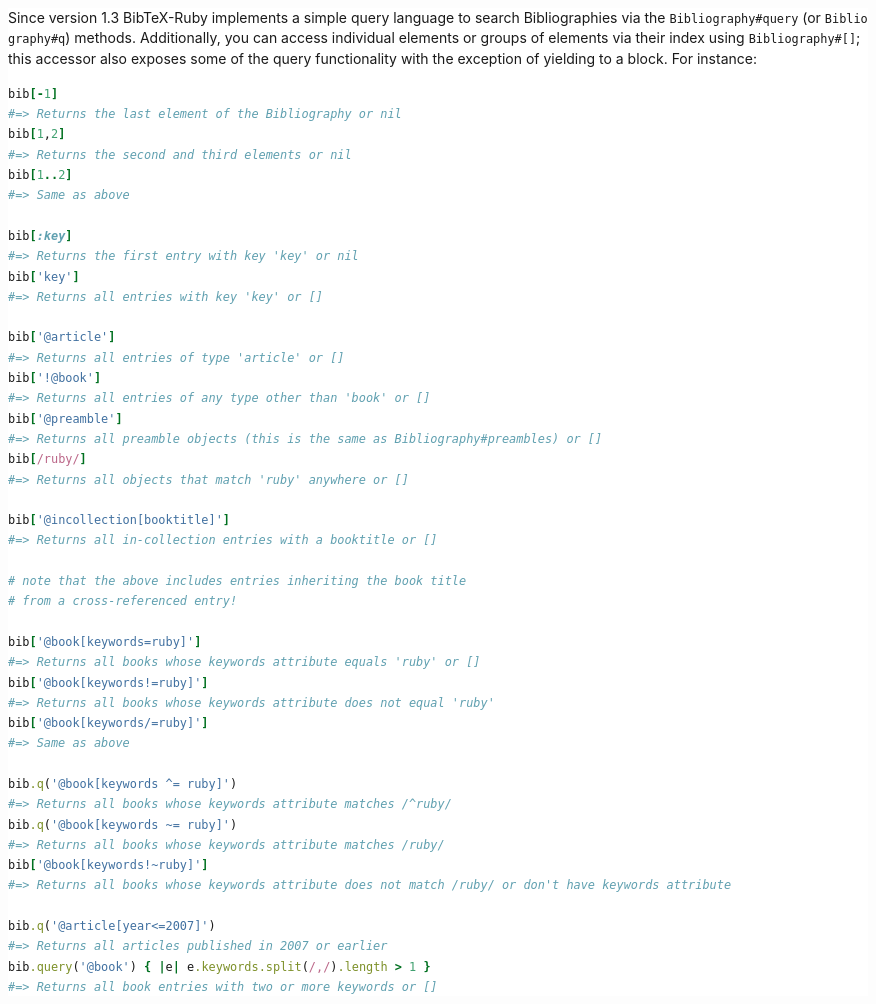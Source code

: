 Since version 1.3 BibTeX-Ruby implements a simple query language to search
Bibliographies via the `Bibliography#query` (or `Bibliography#q`) methods.
Additionally, you can access individual elements or groups of elements via
their index using `Bibliography#[]`; this accessor also exposes some of the
query functionality with the exception of yielding to a block. For instance:

```ruby
bib[-1]
#=> Returns the last element of the Bibliography or nil
bib[1,2]
#=> Returns the second and third elements or nil
bib[1..2]
#=> Same as above

bib[:key]
#=> Returns the first entry with key 'key' or nil
bib['key']
#=> Returns all entries with key 'key' or []

bib['@article']
#=> Returns all entries of type 'article' or []
bib['!@book']
#=> Returns all entries of any type other than 'book' or []
bib['@preamble']
#=> Returns all preamble objects (this is the same as Bibliography#preambles) or []
bib[/ruby/]
#=> Returns all objects that match 'ruby' anywhere or []

bib['@incollection[booktitle]']
#=> Returns all in-collection entries with a booktitle or []

# note that the above includes entries inheriting the book title
# from a cross-referenced entry!

bib['@book[keywords=ruby]']
#=> Returns all books whose keywords attribute equals 'ruby' or []
bib['@book[keywords!=ruby]']
#=> Returns all books whose keywords attribute does not equal 'ruby'
bib['@book[keywords/=ruby]']
#=> Same as above

bib.q('@book[keywords ^= ruby]')
#=> Returns all books whose keywords attribute matches /^ruby/
bib.q('@book[keywords ~= ruby]')
#=> Returns all books whose keywords attribute matches /ruby/
bib['@book[keywords!~ruby]']
#=> Returns all books whose keywords attribute does not match /ruby/ or don't have keywords attribute

bib.q('@article[year<=2007]')
#=> Returns all articles published in 2007 or earlier
bib.query('@book') { |e| e.keywords.split(/,/).length > 1 }
#=> Returns all book entries with two or more keywords or []
```
